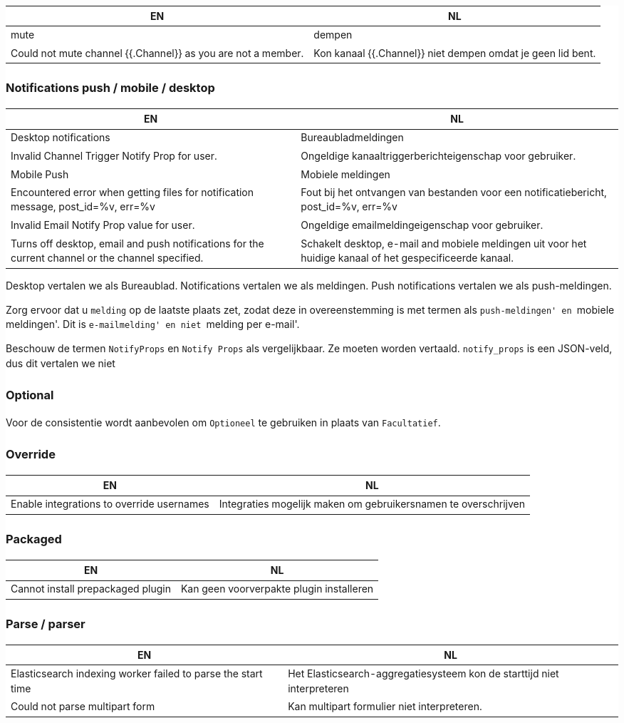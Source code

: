 | EN | NL |
| --- | --- |
| mute | dempen |
| Could not mute channel {{.Channel}} as you are not a member. | Kon kanaal {{.Channel}} niet dempen omdat je geen lid bent. |

### Notifications push / mobile / desktop

| EN | NL |
| --- | --- |
| Desktop notifications | Bureaubladmeldingen |
| Invalid Channel Trigger Notify Prop for user. | Ongeldige kanaaltriggerberichteigenschap voor gebruiker. |
| Mobile Push | Mobiele meldingen |
| Encountered error when getting files for notification message, post_id=%v, err=%v | Fout bij het ontvangen van bestanden voor een notificatiebericht, post_id=%v, err=%v |
| Invalid Email Notify Prop value for user. | Ongeldige emailmeldingeigenschap voor gebruiker. |
| Turns off desktop, email and push notifications for the current channel or the channel specified. | Schakelt desktop, e-mail and mobiele meldingen uit voor het huidige kanaal of het gespecificeerde kanaal.

Desktop vertalen we als Bureaublad.
Notifications vertalen we als meldingen.
Push notifications vertalen we als push-meldingen.


Zorg ervoor dat u `melding` op de laatste plaats zet, zodat deze in overeenstemming is met termen als `push-meldingen' en `mobiele meldingen'. Dit is `e-mailmelding' en niet `melding per e-mail'.

Beschouw de termen `NotifyProps` en `Notify Props` als vergelijkbaar. Ze moeten worden vertaald. `notify_props` is een JSON-veld, dus dit vertalen we niet

### Optional

Voor de consistentie wordt aanbevolen om `Optioneel` te gebruiken in plaats van `Facultatief`.

### Override

| EN | NL |
| --- | --- |
| Enable integrations to override usernames | Integraties mogelijk maken om gebruikersnamen te overschrijven  |

### Packaged

| EN | NL |
| --- | --- |
| Cannot install prepackaged plugin | Kan geen voorverpakte plugin installeren |


### Parse / parser

| EN | NL |
| --- | --- |
| Elasticsearch indexing worker failed to parse the start time | Het Elasticsearch-aggregatiesysteem kon de starttijd niet interpreteren |
| Could not parse multipart form | Kan multipart formulier niet interpreteren. |
